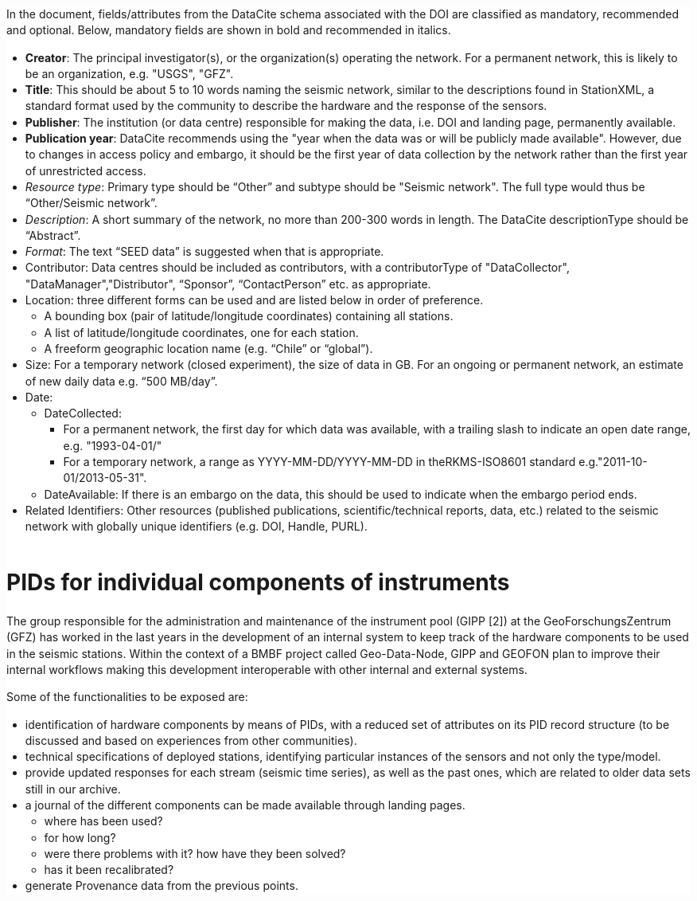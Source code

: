 In the document, fields/attributes from the DataCite schema associated with the DOI are classified as mandatory, recommended and optional. Below, mandatory fields are shown in bold and recommended in italics.



*   **Creator**: The principal investigator(s), or the organization(s) operating the network. For a permanent network, this is likely to be an organization, e.g. "USGS", "GFZ".
*   **Title**: This should be about 5 to 10 words naming the seismic network, similar to the descriptions found in StationXML, a standard format used by the community to describe the hardware and the response of the sensors.
*   **Publisher**: The institution (or data centre) responsible for making the data, i.e. DOI and landing page, permanently available.
*   **Publication year**: DataCite recommends using the "year when the data was or will be publicly made available". However, due to changes in access policy and embargo, it should be the first year of data collection by the network rather than the first year of unrestricted access.
*   _Resource type_: Primary type should be “Other” and subtype should be "Seismic network".  The full type would thus be “Other/Seismic network”.
*   _Description_: A short summary of the network, no more than 200­-300 words in length. The DataCite descriptionType should be “Abstract”.
*   _Format_: The text “SEED data” is suggested when that is appropriate.
*   Contributor: Data centres should be included as contributors, with a contributorType of "DataCollector", "DataManager","Distributor", “Sponsor”, “ContactPerson” etc. as appropriate.
*   Location: three different forms can be used and are listed below in order of preference.
    *   A bounding box (pair of latitude/longitude coordinates) containing all stations.
    *   A list of latitude/longitude coordinates, one for each station.
    *   A free­form geographic location name (e.g. “Chile” or “global”).
*   Size: For a temporary network (closed experiment), the size of data in GB. For an ongoing or permanent network, an estimate of new daily data e.g. “500 MB/day”.
*   Date:
    *   DateCollected:
        *   For a permanent network, the first day for which data was available, with a trailing slash to indicate an open date range, e.g. "1993-04-01/"
        *   For a temporary network, a range as YYYY-MM-DD/YYYY-MM-DD in the ​​RKMS-ISO8601 standard e.g."2011-10-01/2013-05-31".
    *   DateAvailable: If there is an embargo on the data, this should be used to indicate when the embargo period ends.
*   Related Identifiers: Other resources (published publications, scientific/technical reports, data, etc.) related to the seismic network with globally unique identifiers (e.g. DOI, Handle, PURL).


# PIDs for individual components of instruments

The group responsible for the administration and maintenance of the instrument pool (GIPP [2]) at the GeoForschungsZentrum (GFZ) has worked in the last years in the development of an internal system to keep track of the hardware components to be used in the seismic stations. Within the context of a BMBF project called Geo-Data-Node, GIPP and GEOFON plan to improve their internal workflows making this development interoperable with other internal and external systems.

Some of the functionalities to be exposed are:



*   identification of hardware components by means of PIDs, with a reduced set of attributes on its PID record structure (to be discussed and based on experiences from other communities).
*   technical specifications of deployed stations, identifying particular instances of the sensors and not only the type/model.
*   provide updated responses for each stream (seismic time series), as well as the past ones, which are related to older data sets still in our archive.
*   a journal of the different components can be made available through landing pages.
    *   where has been used?
    *   for how long?
    *   were there problems with it? how have they been solved?
    *   has it been recalibrated?
*   generate Provenance data from the previous points.
